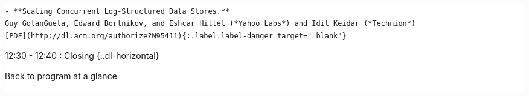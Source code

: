     - **Scaling Concurrent Log-Structured Data Stores.**
    Guy Golan­Gueta, Edward Bortnikov, and Eshcar Hillel (*Yahoo Labs*) and Idit Keidar (*Technion*)
    [PDF](http://dl.acm.org/authorize?N95411){:.label.label-danger target="_blank"}

12:30 - 12:40
: Closing
{:.dl-horizontal}


[Back to program at a glance](#conference-at-a-glance)

---
